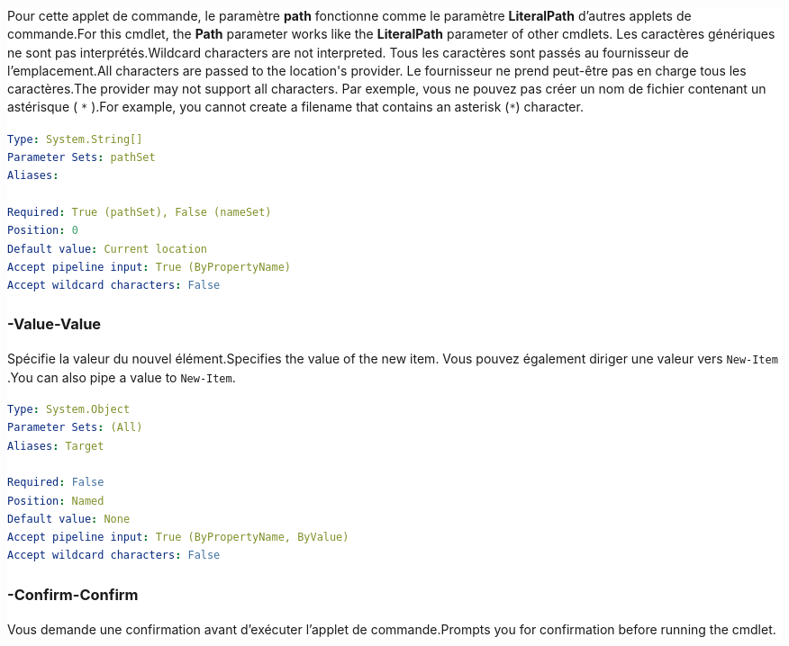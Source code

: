 <span data-ttu-id="d7a45-195">Pour cette applet de commande, le paramètre **path** fonctionne comme le paramètre **LiteralPath** d’autres applets de commande.</span><span class="sxs-lookup"><span data-stu-id="d7a45-195">For this cmdlet, the **Path** parameter works like the **LiteralPath** parameter of other cmdlets.</span></span>
<span data-ttu-id="d7a45-196">Les caractères génériques ne sont pas interprétés.</span><span class="sxs-lookup"><span data-stu-id="d7a45-196">Wildcard characters are not interpreted.</span></span> <span data-ttu-id="d7a45-197">Tous les caractères sont passés au fournisseur de l’emplacement.</span><span class="sxs-lookup"><span data-stu-id="d7a45-197">All characters are passed to the location's provider.</span></span> <span data-ttu-id="d7a45-198">Le fournisseur ne prend peut-être pas en charge tous les caractères.</span><span class="sxs-lookup"><span data-stu-id="d7a45-198">The provider may not support all characters.</span></span> <span data-ttu-id="d7a45-199">Par exemple, vous ne pouvez pas créer un nom de fichier contenant un astérisque ( `*` ).</span><span class="sxs-lookup"><span data-stu-id="d7a45-199">For example, you cannot create a filename that contains an asterisk (`*`) character.</span></span>

```yaml
Type: System.String[]
Parameter Sets: pathSet
Aliases:

Required: True (pathSet), False (nameSet)
Position: 0
Default value: Current location
Accept pipeline input: True (ByPropertyName)
Accept wildcard characters: False
```

### <span data-ttu-id="d7a45-200">-Value</span><span class="sxs-lookup"><span data-stu-id="d7a45-200">-Value</span></span>

<span data-ttu-id="d7a45-201">Spécifie la valeur du nouvel élément.</span><span class="sxs-lookup"><span data-stu-id="d7a45-201">Specifies the value of the new item.</span></span> <span data-ttu-id="d7a45-202">Vous pouvez également diriger une valeur vers `New-Item` .</span><span class="sxs-lookup"><span data-stu-id="d7a45-202">You can also pipe a value to `New-Item`.</span></span>

```yaml
Type: System.Object
Parameter Sets: (All)
Aliases: Target

Required: False
Position: Named
Default value: None
Accept pipeline input: True (ByPropertyName, ByValue)
Accept wildcard characters: False
```

### <span data-ttu-id="d7a45-203">-Confirm</span><span class="sxs-lookup"><span data-stu-id="d7a45-203">-Confirm</span></span>

<span data-ttu-id="d7a45-204">Vous demande une confirmation avant d’exécuter l’applet de commande.</span><span class="sxs-lookup"><span data-stu-id="d7a45-204">Prompts you for confirmation before running the cmdlet.</span></span>
